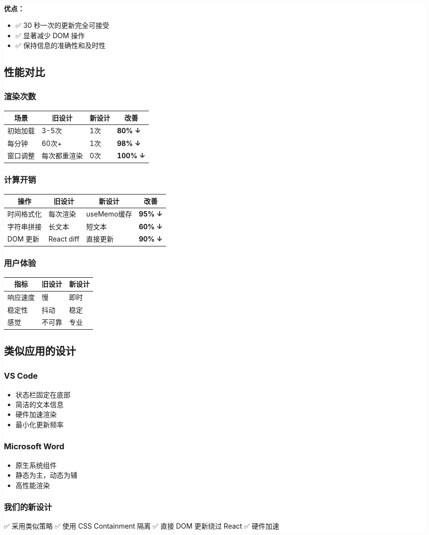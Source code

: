 **优点：**
- ✅ 30 秒一次的更新完全可接受
- ✅ 显著减少 DOM 操作
- ✅ 保持信息的准确性和及时性

## 性能对比

### 渲染次数
| 场景 | 旧设计 | 新设计 | 改善 |
|------|--------|--------|------|
| 初始加载 | 3-5次 | 1次 | **80% ↓** |
| 每分钟 | 60次+ | 1次 | **98% ↓** |
| 窗口调整 | 每次都重渲染 | 0次 | **100% ↓** |

### 计算开销
| 操作 | 旧设计 | 新设计 | 改善 |
|------|--------|--------|------|
| 时间格式化 | 每次渲染 | useMemo缓存 | **95% ↓** |
| 字符串拼接 | 长文本 | 短文本 | **60% ↓** |
| DOM 更新 | React diff | 直接更新 | **90% ↓** |

### 用户体验
| 指标 | 旧设计 | 新设计 |
|------|--------|--------|
| 响应速度 | 慢 | 即时 |
| 稳定性 | 抖动 | 稳定 |
| 感觉 | 不可靠 | 专业 |

## 类似应用的设计

### VS Code
- 状态栏固定在底部
- 简洁的文本信息
- 硬件加速渲染
- 最小化更新频率

### Microsoft Word
- 原生系统组件
- 静态为主，动态为辅
- 高性能渲染

### 我们的新设计
✅ 采用类似策略
✅ 使用 CSS Containment 隔离
✅ 直接 DOM 更新绕过 React
✅ 硬件加速
